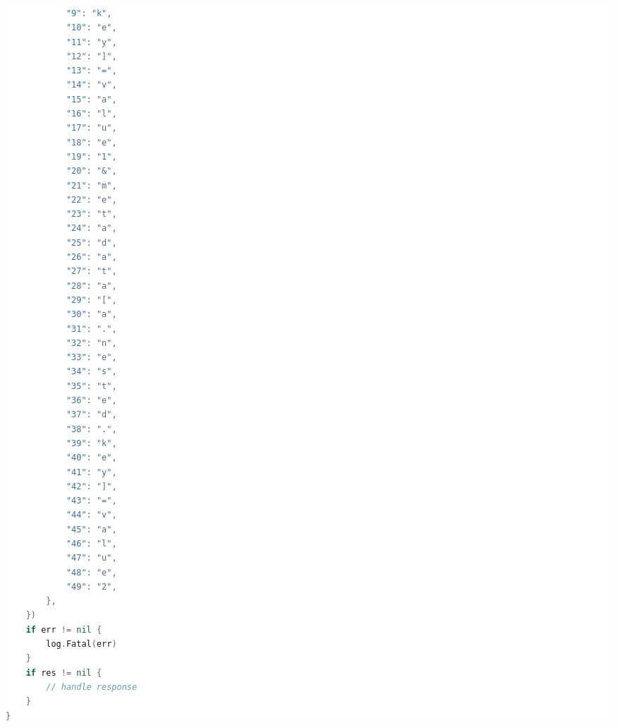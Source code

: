```go
            "9": "k",
            "10": "e",
            "11": "y",
            "12": "]",
            "13": "=",
            "14": "v",
            "15": "a",
            "16": "l",
            "17": "u",
            "18": "e",
            "19": "1",
            "20": "&",
            "21": "m",
            "22": "e",
            "23": "t",
            "24": "a",
            "25": "d",
            "26": "a",
            "27": "t",
            "28": "a",
            "29": "[",
            "30": "a",
            "31": ".",
            "32": "n",
            "33": "e",
            "34": "s",
            "35": "t",
            "36": "e",
            "37": "d",
            "38": ".",
            "39": "k",
            "40": "e",
            "41": "y",
            "42": "]",
            "43": "=",
            "44": "v",
            "45": "a",
            "46": "l",
            "47": "u",
            "48": "e",
            "49": "2",
        },
    })
    if err != nil {
        log.Fatal(err)
    }
    if res != nil {
        // handle response
    }
}
```
